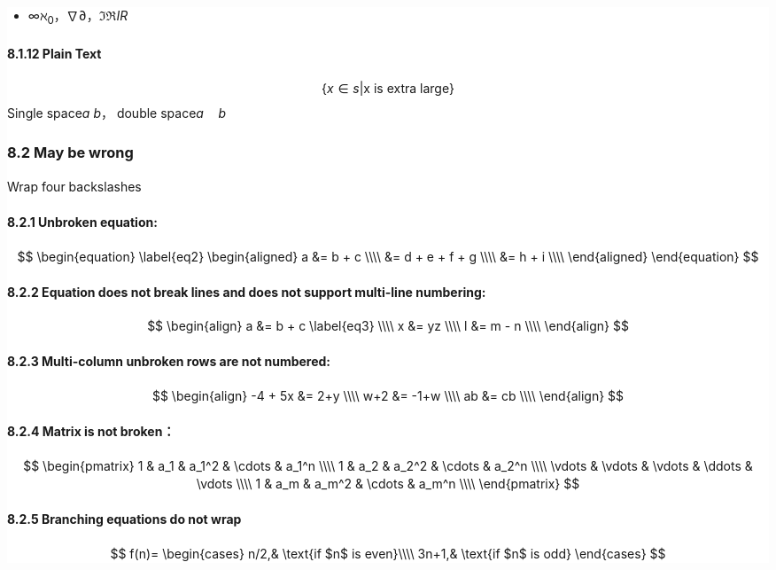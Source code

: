 - $\infty \aleph_0$，$\nabla \partial$，$\Im \Re IR$

#### 8.1.12 Plain Text
$$\{x\in s | \text{x is extra large}\}$$
Single space$a \ b$， double space$a \quad b$

### 8.2 May be wrong
Wrap four backslashes
#### 8.2.1 Unbroken equation:

$$
  \begin{equation} \label{eq2}
  \begin{aligned}
  a &= b + c  \\\\
    &= d + e + f + g \\\\
    &= h + i \\\\
  \end{aligned}
  \end{equation}
$$

#### 8.2.2 Equation does not break lines and does not support multi-line numbering: 

$$
  \begin{align}
  a &= b + c \label{eq3} \\\\
  x &= yz \\\\
  l &= m - n \\\\
  \end{align}
$$

#### 8.2.3 Multi-column unbroken rows are not numbered:

$$
  \begin{align}
  -4 + 5x &= 2+y \\\\
  w+2 &= -1+w \\\\
  ab &= cb \\\\
  \end{align} 
$$

#### 8.2.4 Matrix is not broken：

$$
  \begin{pmatrix}
  1 & a_1 & a_1^2 & \cdots & a_1^n \\\\
  1 & a_2 & a_2^2 & \cdots & a_2^n \\\\
  \vdots & \vdots & \vdots & \ddots & \vdots \\\\
  1 & a_m & a_m^2 & \cdots & a_m^n \\\\
  \end{pmatrix}
$$

#### 8.2.5 Branching equations do not wrap
$$
f(n)=
\begin{cases}
n/2,& \text{if $n$ is even}\\\\
3n+1,& \text{if $n$ is odd}
\end{cases}
$$
